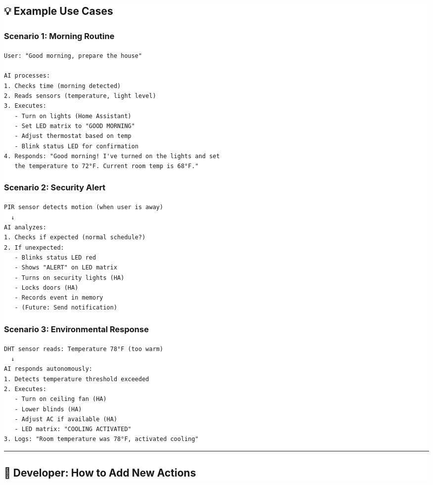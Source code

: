 
## 💡 Example Use Cases

### Scenario 1: Morning Routine
```
User: "Good morning, prepare the house"

AI processes:
1. Checks time (morning detected)
2. Reads sensors (temperature, light level)
3. Executes:
   - Turn on lights (Home Assistant)
   - Set LED matrix to "GOOD MORNING"
   - Adjust thermostat based on temp
   - Blink status LED for confirmation
4. Responds: "Good morning! I've turned on the lights and set
   the temperature to 72°F. Current room temp is 68°F."
```

### Scenario 2: Security Alert
```
PIR sensor detects motion (when user is away)
  ↓
AI analyzes:
1. Checks if expected (normal schedule?)
2. If unexpected:
   - Blinks status LED red
   - Shows "ALERT" on LED matrix
   - Turns on security lights (HA)
   - Locks doors (HA)
   - Records event in memory
   - (Future: Send notification)
```

### Scenario 3: Environmental Response
```
DHT sensor reads: Temperature 78°F (too warm)
  ↓
AI responds autonomously:
1. Detects temperature threshold exceeded
2. Executes:
   - Turn on ceiling fan (HA)
   - Lower blinds (HA)
   - Adjust AC if available (HA)
   - LED matrix: "COOLING ACTIVATED"
3. Logs: "Room temperature was 78°F, activated cooling"
```

---

## 🔧 Developer: How to Add New Actions

